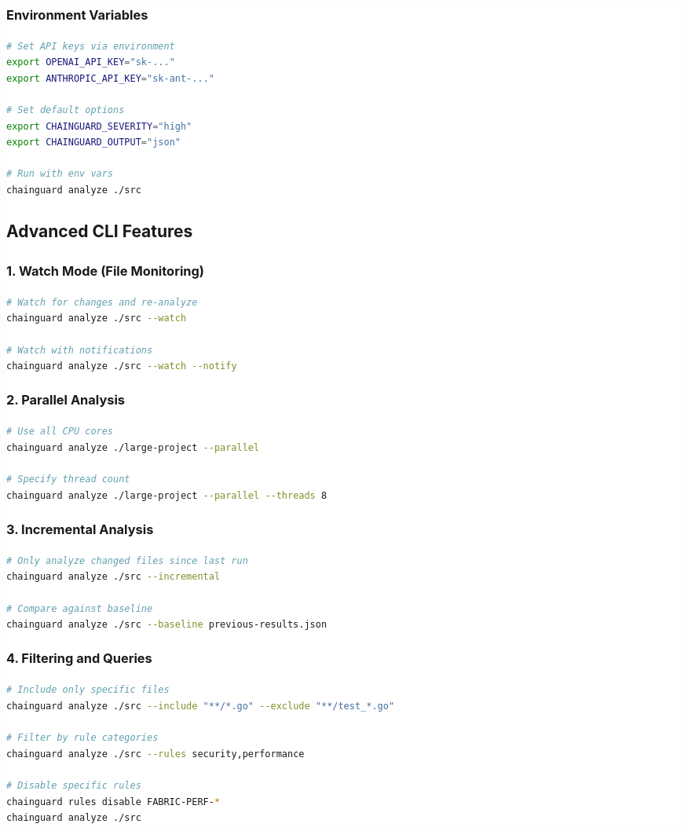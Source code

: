 ### Environment Variables
```bash
# Set API keys via environment
export OPENAI_API_KEY="sk-..."
export ANTHROPIC_API_KEY="sk-ant-..."

# Set default options
export CHAINGUARD_SEVERITY="high"
export CHAINGUARD_OUTPUT="json"

# Run with env vars
chainguard analyze ./src
```

## Advanced CLI Features

### 1. Watch Mode (File Monitoring)
```bash
# Watch for changes and re-analyze
chainguard analyze ./src --watch

# Watch with notifications
chainguard analyze ./src --watch --notify
```

### 2. Parallel Analysis
```bash
# Use all CPU cores
chainguard analyze ./large-project --parallel

# Specify thread count
chainguard analyze ./large-project --parallel --threads 8
```

### 3. Incremental Analysis
```bash
# Only analyze changed files since last run
chainguard analyze ./src --incremental

# Compare against baseline
chainguard analyze ./src --baseline previous-results.json
```

### 4. Filtering and Queries
```bash
# Include only specific files
chainguard analyze ./src --include "**/*.go" --exclude "**/test_*.go"

# Filter by rule categories
chainguard analyze ./src --rules security,performance

# Disable specific rules
chainguard rules disable FABRIC-PERF-* 
chainguard analyze ./src
```
